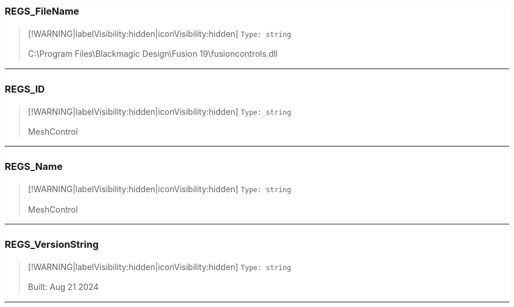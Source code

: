### REGS_FileName
> [!WARNING|labelVisibility:hidden|iconVisibility:hidden]
> `Type: string`
>
> C:\Program Files\Blackmagic Design\Fusion 19\fusioncontrols.dll
>
___

### REGS_ID
> [!WARNING|labelVisibility:hidden|iconVisibility:hidden]
> `Type: string`
>
> MeshControl
>
___

### REGS_Name
> [!WARNING|labelVisibility:hidden|iconVisibility:hidden]
> `Type: string`
>
> MeshControl
>
___

### REGS_VersionString
> [!WARNING|labelVisibility:hidden|iconVisibility:hidden]
> `Type: string`
>
> Built: Aug 21 2024
>
___


